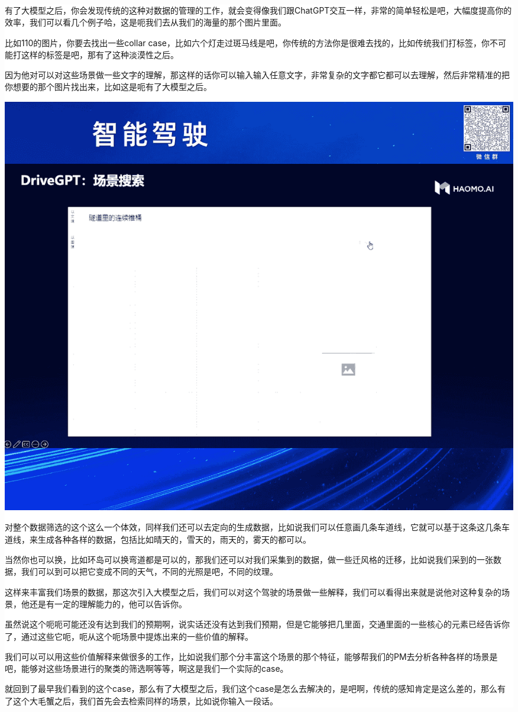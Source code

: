 有了大模型之后，你会发现传统的这种对数据的管理的工作，就会变得像我们跟ChatGPT交互一样，非常的简单轻松是吧，大幅度提高你的效率，我们可以看几个例子哈，这是呃我们去从我们的海量的那个图片里面。

比如110的图片，你要去找出一些collar case，比如六个灯走过斑马线是吧，你传统的方法你是很难去找的，比如传统我们打标签，你不可能打这样的标签是吧，那有了这种淡漠性之后。

因为他对可以对这些场景做一些文字的理解，那这样的话你可以输入输入任意文字，非常复杂的文字都它都可以去理解，然后非常精准的把你想要的那个图片找出来，比如这是呃有了大模型之后。



![](img/f8db1d0b0d0d5bee00912a93c5a6f364_21.png)

对整个数据筛选的这个这么一个体效，同样我们还可以去定向的生成数据，比如说我们可以任意画几条车道线，它就可以基于这条这几条车道线，来生成各种各样的数据，包括比如晴天的，雪天的，雨天的，雾天的都可以。

当然你也可以换，比如环岛可以换弯道都是可以的，那我们还可以对我们采集到的数据，做一些迁风格的迁移，比如说我们采到的一张数据，我们可以到可以把它变成不同的天气，不同的光照是吧，不同的纹理。

这样来丰富我们场景的数据，那这次引入大模型之后，我们可以对这个驾驶的场景做一些解释，我们可以看得出来就是说他对这种复杂的场景，他还是有一定的理解能力的，他可以告诉你。

虽然说这个呃呃可能还没有达到我们的预期啊，说实话还没有达到我们预期，但是它能够把几里面，交通里面的一些核心的元素已经告诉你了，通过这些它呃，呃从这个呃场景中提炼出来的一些价值的解释。

我们可以可以用这些价值解释来做很多的工作，比如说我们那个分丰富这个场景的那个特征，能够帮我们的PM去分析各种各样的场景是吧，能够对这些场景进行的聚类的筛选啊等等，啊这是我们一个实际的case。

就回到了最早我们看到的这个case，那么有了大模型之后，我们这个case是怎么去解决的，是吧啊，传统的感知肯定是这么差的，那么有了这个大毛蟹之后，我们首先会去检索同样的场景，比如说你输入一段话。
